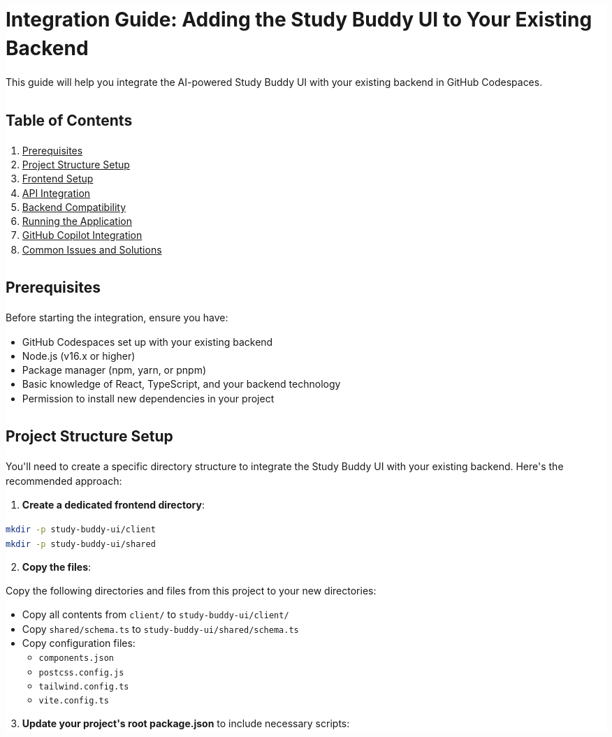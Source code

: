 # Integration Guide: Adding the Study Buddy UI to Your Existing Backend

This guide will help you integrate the AI-powered Study Buddy UI with your existing backend in GitHub Codespaces.

## Table of Contents

1. [Prerequisites](#prerequisites)
2. [Project Structure Setup](#project-structure-setup)
3. [Frontend Setup](#frontend-setup)
4. [API Integration](#api-integration)
5. [Backend Compatibility](#backend-compatibility)
6. [Running the Application](#running-the-application)
7. [GitHub Copilot Integration](#github-copilot-integration)
8. [Common Issues and Solutions](#common-issues-and-solutions)

## Prerequisites

Before starting the integration, ensure you have:

- GitHub Codespaces set up with your existing backend
- Node.js (v16.x or higher)
- Package manager (npm, yarn, or pnpm)
- Basic knowledge of React, TypeScript, and your backend technology
- Permission to install new dependencies in your project

## Project Structure Setup

You'll need to create a specific directory structure to integrate the Study Buddy UI with your existing backend. Here's the recommended approach:

1. **Create a dedicated frontend directory**:

```bash
mkdir -p study-buddy-ui/client
mkdir -p study-buddy-ui/shared
```

2. **Copy the files**:

Copy the following directories and files from this project to your new directories:

- Copy all contents from `client/` to `study-buddy-ui/client/`
- Copy `shared/schema.ts` to `study-buddy-ui/shared/schema.ts`
- Copy configuration files:
  - `components.json`
  - `postcss.config.js`
  - `tailwind.config.ts`
  - `vite.config.ts`

3. **Update your project's root package.json** to include necessary scripts:
